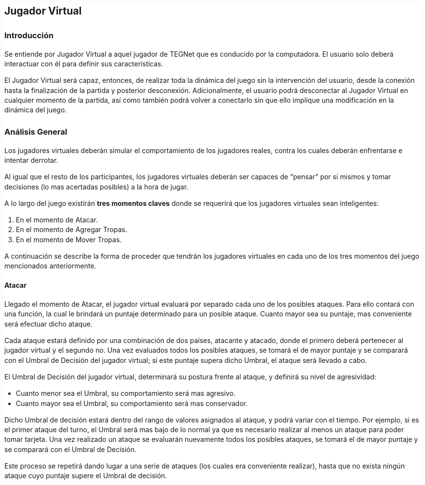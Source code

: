 ## Jugador Virtual

### Introducción

Se entiende por Jugador Virtual a aquel jugador de TEGNet que es conducido por la computadora. El usuario solo deberá interactuar con él para definir sus características.

El Jugador Virtual será capaz, entonces, de realizar toda la dinámica del juego sin la intervención del usuario, desde la conexión hasta la finalización de la partida y posterior desconexión. Adicionalmente, el usuario podrá desconectar al Jugador Virtual en cualquier momento de la partida, así como también podrá volver a conectarlo sin que ello implique una modificación en la dinámica del juego.

### Análisis General

Los jugadores virtuales deberán simular el comportamiento de los jugadores reales, contra los cuales deberán enfrentarse e intentar derrotar.

Al igual que el resto de los participantes, los jugadores virtuales deberán ser capaces de “pensar” por si mismos y tomar decisiones (lo mas acertadas posibles) a la hora de jugar.

A lo largo del juego existirán **tres momentos claves** donde se requerirá que los jugadores virtuales sean inteligentes:

1. En el momento de Atacar.
1. En el momento de Agregar Tropas.
1. En el momento de Mover Tropas.

A continuación se describe la forma de proceder que tendrán los jugadores virtuales en cada uno de los tres momentos del juego mencionados anteriormente.

#### Atacar

Llegado el momento de Atacar, el jugador virtual evaluará por separado cada uno de los posibles ataques. Para ello contará con una función, la cual le brindará un puntaje determinado para un posible ataque. Cuanto mayor sea su puntaje, mas conveniente será efectuar dicho ataque.

Cada ataque estará definido por una combinación de dos países, atacante y atacado, donde el primero deberá pertenecer al jugador virtual y el segundo no. Una vez evaluados todos los posibles ataques, se tomará el de mayor puntaje y se comparará con el Umbral de Decisión del jugador virtual; si este puntaje supera dicho Umbral, el ataque será llevado a cabo.

El Umbral de Decisión del jugador virtual, determinará su postura frente al ataque, y definirá su nivel de agresividad:

* Cuanto menor sea el Umbral, su comportamiento será mas agresivo.
* Cuanto mayor sea el Umbral, su comportamiento será mas conservador.

Dicho Umbral de decisión estará dentro del rango de valores asignados al ataque, y podrá variar con el tiempo. Por ejemplo, si es el primer ataque del turno, el Umbral será mas bajo de lo normal ya que es necesario realizar al menos un ataque para poder tomar tarjeta.
Una vez realizado un ataque se evaluarán nuevamente todos los posibles ataques, se tomará el de mayor puntaje y se comparará con el Umbral de Decisión.

Este proceso se repetirá dando lugar a una serie de ataques (los cuales era conveniente realizar), hasta que no exista ningún ataque cuyo puntaje supere el Umbral de decisión.
